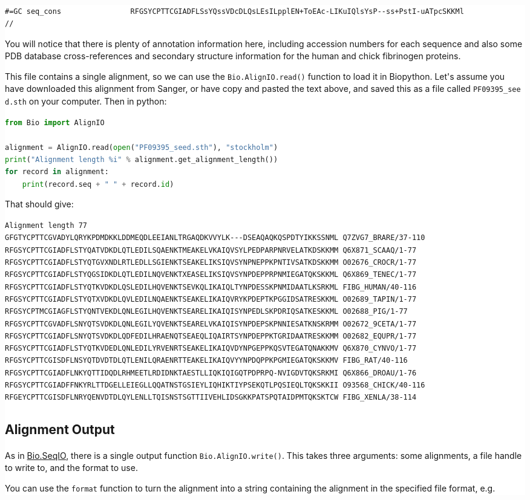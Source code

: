 ```
#=GC seq_cons                RFGSYCPTTCGIADFLSsYQssVDcDLQsLEsILpplEN+ToEAc-LIKuIQlsYsP--ss+PstI-uATpcSKKMl
//
```

You will notice that there is plenty of annotation information here,
including accession numbers for each sequence and also some PDB database
cross-references and secondary structure information for the human and
chick fibrinogen proteins.

This file contains a single alignment, so we can use the
`Bio.AlignIO.read()` function to load it in Biopython. Let's assume
you have downloaded this alignment from Sanger, or have copy and pasted
the text above, and saved this as a file called `PF09395_seed.sth` on
your computer. Then in python:

``` python
from Bio import AlignIO

alignment = AlignIO.read(open("PF09395_seed.sth"), "stockholm")
print("Alignment length %i" % alignment.get_alignment_length())
for record in alignment:
    print(record.seq + " " + record.id)
```

That should give:

```
Alignment length 77
GFGTYCPTTCGVADYLQRYKPDMDKKLDDMEQDLEEIANLTRGAQDKVVYLK---DSEAQAQKQSPDTYIKKSSNML Q7ZVG7_BRARE/37-110
RFGSYCPTTCGIADFLSTYQATVDKDLQTLEDILSQAENKTMEAKELVKAIQVSYLPEDPARPNRVELATKDSKKMM Q6X871_SCAAQ/1-77
RFGSYCPTTCGIADFLSTYQTGVXNDLRTLEDLLSGIENKTSEAKELIKSIQVSYNPNEPPKPNTIVSATKDSKKMM O02676_CROCR/1-77
RFGSYCPTTCGIADFLSTYQGSIDKDLQTLEDILNQVENKTXEASELIKSIQVSYNPDEPPRPNMIEGATQKSKKML Q6X869_TENEC/1-77
RFGSYCPTTCGIADFLSTYQTKVDKDLQSLEDILHQVENKTSEVKQLIKAIQLTYNPDESSKPNMIDAATLKSRKML FIBG_HUMAN/40-116
RFGSYCPTTCGIADFLSTYQTXVDKDLQVLEDILNQAENKTSEAKELIKAIQVRYKPDEPTKPGGIDSATRESKKML O02689_TAPIN/1-77
RFGSYCPTMCGIAGFLSTYQNTVEKDLQNLEGILHQVENKTSEARELIKAIQISYNPEDLSKPDRIQSATKESKKML O02688_PIG/1-77
RFGSYCPTTCGVADFLSNYQTSVDKDLQNLEGILYQVENKTSEARELVKAIQISYNPDEPSKPNNIESATKNSKRMM O02672_9CETA/1-77
RFGSYCPTTCGIADFLSNYQTSVDKDLQDFEDILHRAENQTSEAEQLIQAIRTSYNPDEPPKTGRIDAATRESKKMM O02682_EQUPR/1-77
RFGSYCPTTCGIADFLSTYQTKVDEDLQNLEDILYRVENRTSEAKELIKAIQVDYNPGEPPKQSVTEGATQNAKKMV Q6X870_CYNVO/1-77
RFGSYCPTTCGISDFLNSYQTDVDTDLQTLENILQRAENRTTEAKELIKAIQVYYNPDQPPKPGMIEGATQKSKKMV FIBG_RAT/40-116
RFGSYCPTTCGIADFLNKYQTTIDQDLRHMEETLRDIDNKTAESTLLIQKIQIGQTPDPRPQ-NVIGDVTQKSRKMI Q6X866_DROAU/1-76
RFGSYCPTTCGIADFFNKYRLTTDGELLEIEGLLQQATNSTGSIEYLIQHIKTIYPSEKQTLPQSIEQLTQKSKKII O93568_CHICK/40-116
RFGEYCPTTCGISDFLNRYQENVDTDLQYLENLLTQISNSTSGTTIIVEHLIDSGKKPATSPQTAIDPMTQKSKTCW FIBG_XENLA/38-114
```

Alignment Output
----------------

As in [Bio.SeqIO](SeqIO "wikilink"), there is a single output function
`Bio.AlignIO.write()`. This takes three arguments: some alignments, a
file handle to write to, and the format to use.

You can use the ``format`` function to turn the alignment into a string
containing the alignment in the specified file format, e.g.
